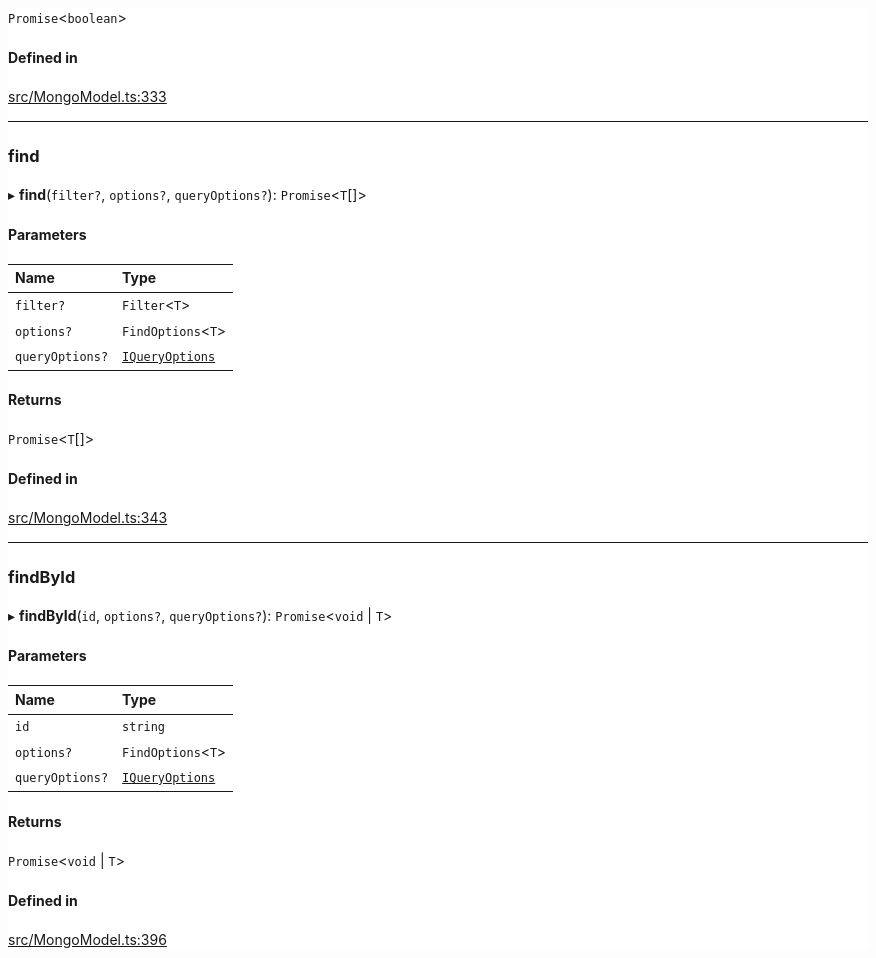 `Promise`<`boolean`\>

#### Defined in

[src/MongoModel.ts:333](https://github.com/jelgblad/node-mongodb-model/blob/c5c3886/src/MongoModel.ts#L333)

___

### find

▸ **find**(`filter?`, `options?`, `queryOptions?`): `Promise`<`T`[]\>

#### Parameters

| Name | Type |
| :------ | :------ |
| `filter?` | `Filter`<`T`\> |
| `options?` | `FindOptions`<`T`\> |
| `queryOptions?` | [`IQueryOptions`](../interfaces/IQueryOptions.md) |

#### Returns

`Promise`<`T`[]\>

#### Defined in

[src/MongoModel.ts:343](https://github.com/jelgblad/node-mongodb-model/blob/c5c3886/src/MongoModel.ts#L343)

___

### findById

▸ **findById**(`id`, `options?`, `queryOptions?`): `Promise`<`void` \| `T`\>

#### Parameters

| Name | Type |
| :------ | :------ |
| `id` | `string` |
| `options?` | `FindOptions`<`T`\> |
| `queryOptions?` | [`IQueryOptions`](../interfaces/IQueryOptions.md) |

#### Returns

`Promise`<`void` \| `T`\>

#### Defined in

[src/MongoModel.ts:396](https://github.com/jelgblad/node-mongodb-model/blob/c5c3886/src/MongoModel.ts#L396)
